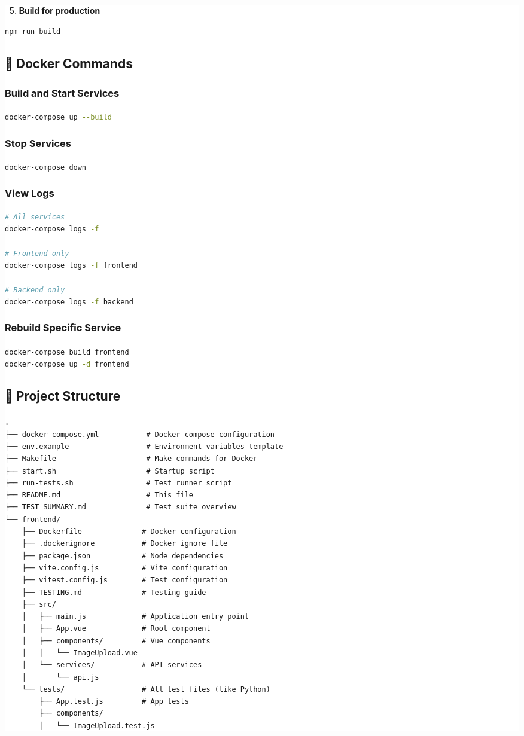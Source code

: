 5. **Build for production**
```bash
npm run build
```

## 🐳 Docker Commands

### Build and Start Services
```bash
docker-compose up --build
```

### Stop Services
```bash
docker-compose down
```

### View Logs
```bash
# All services
docker-compose logs -f

# Frontend only
docker-compose logs -f frontend

# Backend only
docker-compose logs -f backend
```

### Rebuild Specific Service
```bash
docker-compose build frontend
docker-compose up -d frontend
```

## 📁 Project Structure

```
.
├── docker-compose.yml           # Docker compose configuration
├── env.example                  # Environment variables template
├── Makefile                     # Make commands for Docker
├── start.sh                     # Startup script
├── run-tests.sh                 # Test runner script
├── README.md                    # This file
├── TEST_SUMMARY.md              # Test suite overview
└── frontend/
    ├── Dockerfile              # Docker configuration
    ├── .dockerignore           # Docker ignore file
    ├── package.json            # Node dependencies
    ├── vite.config.js          # Vite configuration
    ├── vitest.config.js        # Test configuration
    ├── TESTING.md              # Testing guide
    ├── src/
    │   ├── main.js             # Application entry point
    │   ├── App.vue             # Root component
    │   ├── components/         # Vue components
    │   │   └── ImageUpload.vue
    │   └── services/           # API services
    │       └── api.js
    └── tests/                  # All test files (like Python)
        ├── App.test.js         # App tests
        ├── components/
        │   └── ImageUpload.test.js
```